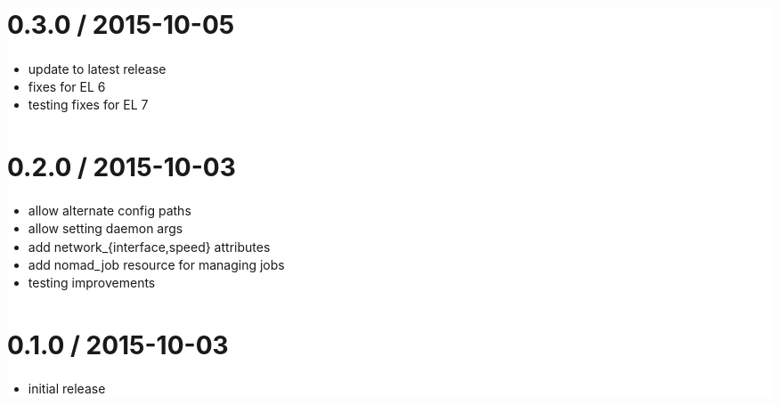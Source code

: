 # 0.3.0 / 2015-10-05

* update to latest release
* fixes for EL 6
* testing fixes for EL 7

# 0.2.0 / 2015-10-03

 - allow alternate config paths
 - allow setting daemon args
 - add network_{interface,speed} attributes
 - add nomad_job resource for managing jobs
 - testing improvements

# 0.1.0 / 2015-10-03

 - initial release
